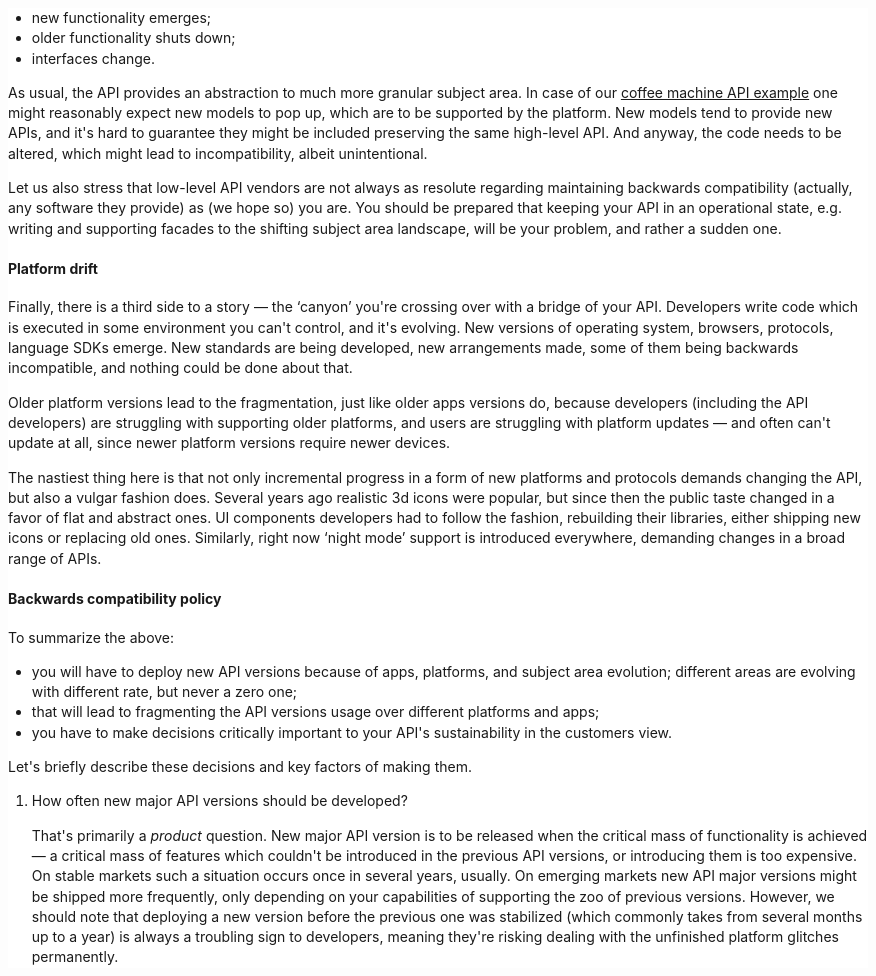   * new functionality emerges;
  * older functionality shuts down;
  * interfaces change.

As usual, the API provides an abstraction to much more granular subject area. In case of our [coffee machine API example](https://twirl.github.io/The-API-Book/docs/API.en.html#chapter-7) one might reasonably expect new models to pop up, which are to be supported by the platform. New models tend to provide new APIs, and it's hard to guarantee they might be included preserving the same high-level API. And anyway, the code needs to be altered, which might lead to incompatibility, albeit unintentional.

Let us also stress that low-level API vendors are not always as resolute regarding maintaining backwards compatibility (actually, any software they provide) as (we hope so) you are. You should be prepared that keeping your API in an operational state, e.g. writing and supporting facades to the shifting subject area landscape, will be your problem, and rather a sudden one.

#### Platform drift

Finally, there is a third side to a story — the ‘canyon’ you're crossing over with a bridge of your API. Developers write code which is executed in some environment you can't control, and it's evolving. New versions of operating system, browsers, protocols, language SDKs emerge. New standards are being developed, new arrangements made, some of them being backwards incompatible, and nothing could be done about that.

Older platform versions lead to the fragmentation, just like older apps versions do, because developers (including the API developers) are struggling with supporting older platforms, and users are struggling with platform updates — and often can't update at all, since newer platform versions require newer devices.

The nastiest thing here is that not only incremental progress in a form of new platforms and protocols demands changing the API, but also a vulgar fashion does. Several years ago realistic 3d icons were popular, but since then the public taste changed in a favor of flat and abstract ones. UI components developers had to follow the fashion, rebuilding their libraries, either shipping new icons or replacing old ones. Similarly, right now ‘night mode’ support is introduced everywhere, demanding changes in a broad range of APIs.

#### Backwards compatibility policy

To summarize the above:
  * you will have to deploy new API versions because of apps, platforms, and subject area evolution; different areas are evolving with different rate, but never a zero one;
  * that will lead to fragmenting the API versions usage over different platforms and apps;
  * you have to make decisions critically important to your API's sustainability in the customers view.

Let's briefly describe these decisions and key factors of making them.

  1. How often new major API versions should be developed?

      That's primarily a *product* question. New major API version is to be released when the critical mass of functionality is achieved — a critical mass of features which couldn't be introduced in the previous API versions, or introducing them is too expensive. On stable markets such a situation occurs once in several years, usually. On emerging markets new API major versions might be shipped more frequently, only depending on your capabilities of supporting the zoo of previous versions. However, we should note that deploying a new version before the previous one was stabilized (which commonly takes from several months up to a year) is always a troubling sign to developers, meaning they're risking dealing with the unfinished platform glitches permanently.
